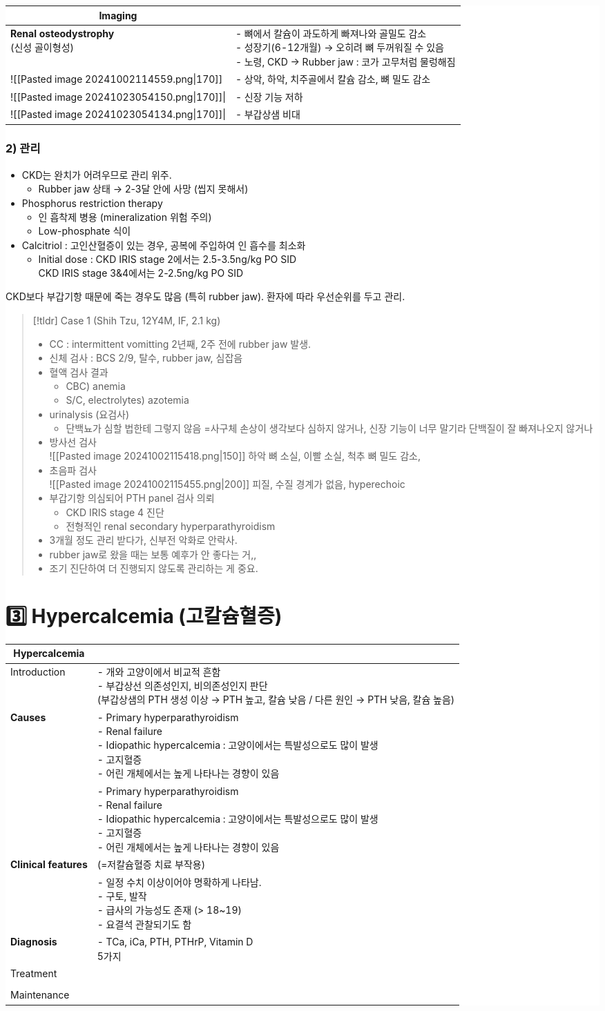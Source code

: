 | Imaging                                     |                                                                                                        |
| ------------------------------------------- | ------------------------------------------------------------------------------------------------------ |
| **Renal osteodystrophy**<br>(신성 골이형성)       | - 뼈에서 칼슘이 과도하게 빠져나와 골밀도 감소<br>- 성장기(6-12개월) → 오히려 뼈 두꺼워질 수 있음<br>- 노령, CKD → Rubber jaw : 코가 고무처럼 물렁해짐 |
| ![[Pasted image 20241002114559.png\|170]]   | - 상악, 하악, 치주골에서 칼슘 감소, 뼈 밀도 감소                                                                         |
| ![[Pasted image 20241023054150.png\|170]]\| | - 신장 기능 저하                                                                                             |
| ![[Pasted image 20241023054134.png\|170]]\| | - 부갑상샘 비대                                                                                              |

### 2) 관리
- CKD는 완치가 어려우므로 관리 위주.
	- Rubber jaw 상태 → 2-3달 안에 사망 (씹지 못해서)
- Phosphorus restriction therapy 
	- 인 흡착제 병용 (mineralization 위험 주의)
	- Low-phosphate 식이
- Calcitriol : 고인산혈증이 있는 경우, 공복에 주입하여 인 흡수를 최소화
	- Initial dose : CKD IRIS stage 2에서는 2.5-3.5ng/kg PO SID<br>CKD IRIS stage 3&4에서는 2-2.5ng/kg PO SID

CKD보다 부갑기항 때문에 죽는 경우도 많음 (특히 rubber jaw). 환자에 따라 우선순위를 두고 관리.

>[!tldr] Case 1 (Shih Tzu, 12Y4M, IF, 2.1 kg)
>- CC : intermittent vomitting 2년째, 2주 전에 rubber jaw 발생.
>- 신체 검사 : BCS 2/9, 탈수, rubber jaw, 심잡음
>- 혈액 검사 결과
>	- CBC) anemia
>	- S/C, electrolytes) azotemia
>- urinalysis (요검사)
>	- 단백뇨가 심할 법한테 그렇지 않음 =사구체 손상이 생각보다 심하지 않거나, 신장 기능이 너무 말기라 단백질이 잘 빠져나오지 않거나
>- 방사선 검사<br> ![[Pasted image 20241002115418.png|150]] 하악 뼈 소실, 이빨 소실, 척추 뼈 밀도 감소,
>- 초음파 검사<br> ![[Pasted image 20241002115455.png|200]] 피질, 수질 경계가 없음, hyperechoic
>- 부갑기항 의심되어 PTH panel 검사 의뢰
>	- CKD IRIS stage 4 진단
>	- 전형적인 renal secondary hyperparathyroidism
>- 3개월 정도 관리 받다가, 신부전 악화로 안락사.
>- rubber jaw로 왔을 때는 보통 예후가 안 좋다는 거,,
>- 조기 진단하여 더 진행되지 않도록 관리하는 게 중요.

# 3️⃣ Hypercalcemia (고칼슘혈증)


| Hypercalcemia         |                                                                                                                                             |
| --------------------- | ------------------------------------------------------------------------------------------------------------------------------------------- |
| Introduction          | - 개와 고양이에서 비교적 흔함<br>- 부갑상선 의존성인지, 비의존성인지 판단<br>(부갑상샘의 PTH 생성 이상 → PTH 높고, 칼슘 낮음 / 다른 원인 → PTH 낮음, 칼슘 높음)                                   |
| **Causes**            | - Primary hyperparathyroidism<br>- Renal failure<br>- Idiopathic hypercalcemia : 고양이에서는 특발성으로도 많이 발생<br>- 고지혈증<br>- 어린 개체에서는 높게 나타나는 경향이 있음 |
|                       | - Primary hyperparathyroidism<br>- Renal failure<br>- Idiopathic hypercalcemia : 고양이에서는 특발성으로도 많이 발생<br>- 고지혈증<br>- 어린 개체에서는 높게 나타나는 경향이 있음 |
| **Clinical features** | (=저칼슘혈증 치료 부작용)                                                                                                                             |
|                       | - 일정 수치 이상이어야 명확하게 나타남.<br>- 구토, 발작<br>- 급사의 가능성도 존재 (> 18~19)<br>- 요결석 관찰되기도 함                                                             |
| **Diagnosis**         | - TCa, iCa, PTH, PTHrP, Vitamin D<br>5가지                                                                                                    |
| Treatment             |                                                                                                                                             |
|                       |                                                                                                                                             |
| Maintenance           |                                                                                                                                             |
